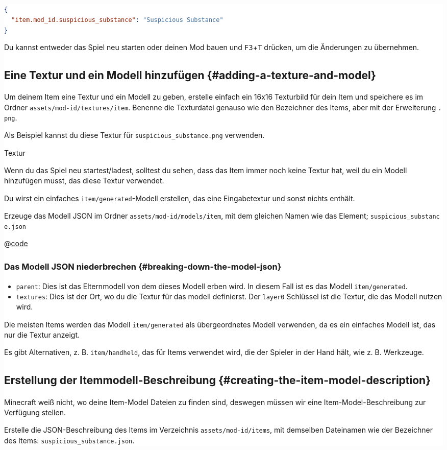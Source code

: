 ```json
{
  "item.mod_id.suspicious_substance": "Suspicious Substance"
}
```

Du kannst entweder das Spiel neu starten oder deinen Mod bauen und <kbd>F3</kbd>+<kbd>T</kbd> drücken, um die Änderungen zu übernehmen.

## Eine Textur und ein Modell hinzufügen {#adding-a-texture-and-model}

Um deinem Item eine Textur und ein Modell zu geben, erstelle einfach ein 16x16 Texturbild für dein Item und speichere es im Ordner `assets/mod-id/textures/item`. Benenne die Texturdatei genauso wie den Bezeichner des Items, aber mit der Erweiterung `.png`.

Als Beispiel kannst du diese Textur für `suspicious_substance.png` verwenden.

<DownloadEntry visualURL="/assets/develop/items/first_item_1.png" downloadURL="/assets/develop/items/first_item_1_small.png">Textur</DownloadEntry>

Wenn du das Spiel neu startest/ladest, solltest du sehen, dass das Item immer noch keine Textur hat, weil du ein Modell hinzufügen musst, das diese Textur verwendet.

Du wirst ein einfaches `item/generated`-Modell erstellen, das eine Eingabetextur und sonst nichts enthält.

Erzeuge das Modell JSON im Ordner `assets/mod-id/models/item`, mit dem gleichen Namen wie das Element; `suspicious_substance.json`

@[code](@/reference/1.21.4/src/main/generated/assets/fabric-docs-reference/models/item/suspicious_substance.json)

### Das Modell JSON niederbrechen {#breaking-down-the-model-json}

- `parent`: Dies ist das Elternmodell von dem dieses Modell erben wird. In diesem Fall ist es das Modell `item/generated`.
- `textures`: Dies ist der Ort, wo du die Textur für das modell definierst. Der `layer0` Schlüssel ist die Textur, die das Modell nutzen wird.

Die meisten Items werden das Modell `item/generated` als übergeordnetes Modell verwenden, da es ein einfaches Modell ist, das nur die Textur anzeigt.

Es gibt Alternativen, z. B. `item/handheld`, das für Items verwendet wird, die der Spieler in der Hand hält, wie z. B. Werkzeuge.

## Erstellung der Itemmodell-Beschreibung {#creating-the-item-model-description}

Minecraft weiß nicht, wo deine Item-Model Dateien zu finden sind, deswegen müssen wir eine Item-Model-Beschreibung zur Verfügung stellen.

Erstelle die JSON-Beschreibung des Items im Verzeichnis `assets/mod-id/items`, mit demselben Dateinamen wie der Bezeichner des Items: `suspicious_substance.json`.
